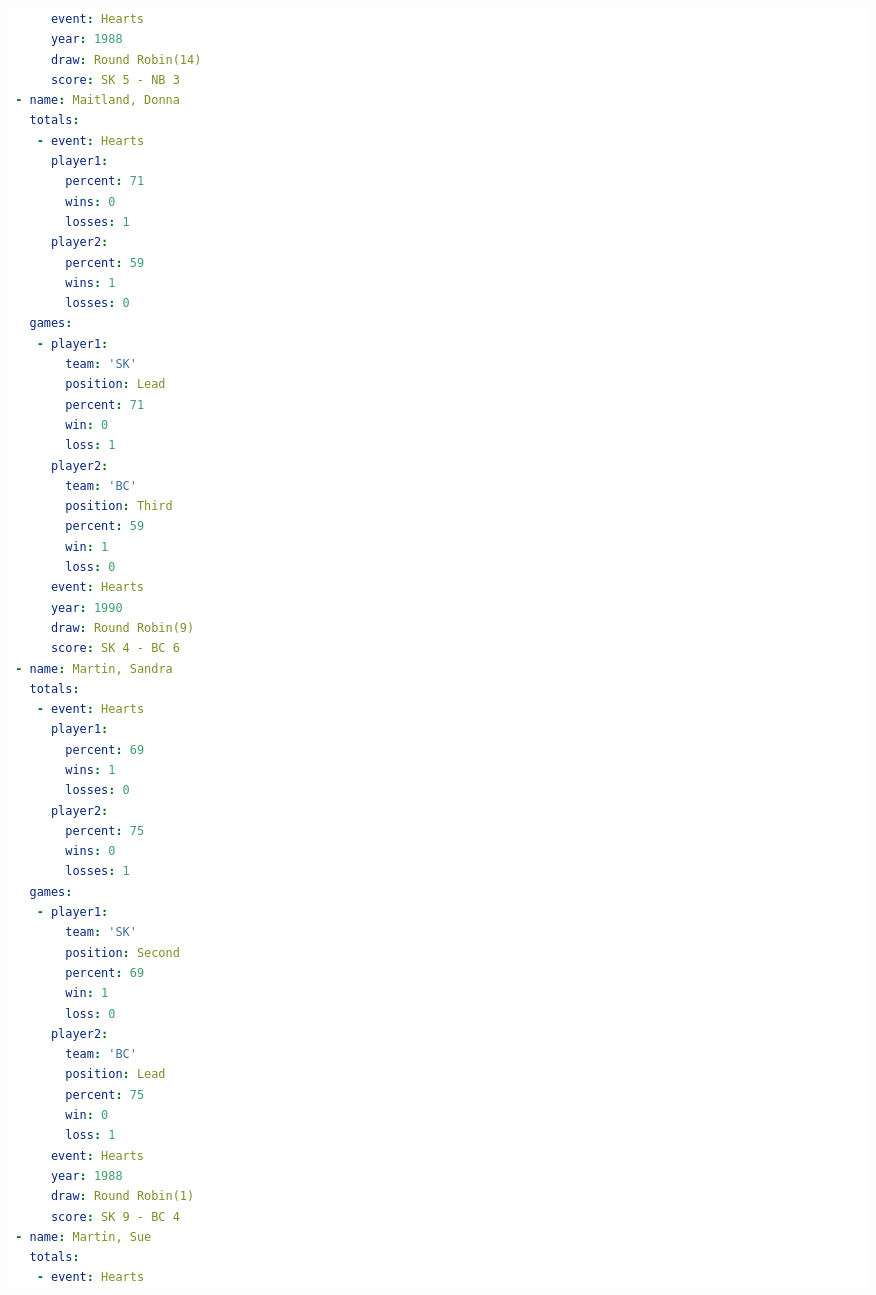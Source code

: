 ```yaml
      event: Hearts
      year: 1988
      draw: Round Robin(14)
      score: SK 5 - NB 3
 - name: Maitland, Donna
   totals:
    - event: Hearts
      player1:
        percent: 71
        wins: 0
        losses: 1
      player2:
        percent: 59
        wins: 1
        losses: 0
   games:
    - player1:
        team: 'SK'
        position: Lead
        percent: 71
        win: 0
        loss: 1
      player2:
        team: 'BC'
        position: Third
        percent: 59
        win: 1
        loss: 0
      event: Hearts
      year: 1990
      draw: Round Robin(9)
      score: SK 4 - BC 6
 - name: Martin, Sandra
   totals:
    - event: Hearts
      player1:
        percent: 69
        wins: 1
        losses: 0
      player2:
        percent: 75
        wins: 0
        losses: 1
   games:
    - player1:
        team: 'SK'
        position: Second
        percent: 69
        win: 1
        loss: 0
      player2:
        team: 'BC'
        position: Lead
        percent: 75
        win: 0
        loss: 1
      event: Hearts
      year: 1988
      draw: Round Robin(1)
      score: SK 9 - BC 4
 - name: Martin, Sue
   totals:
    - event: Hearts
```